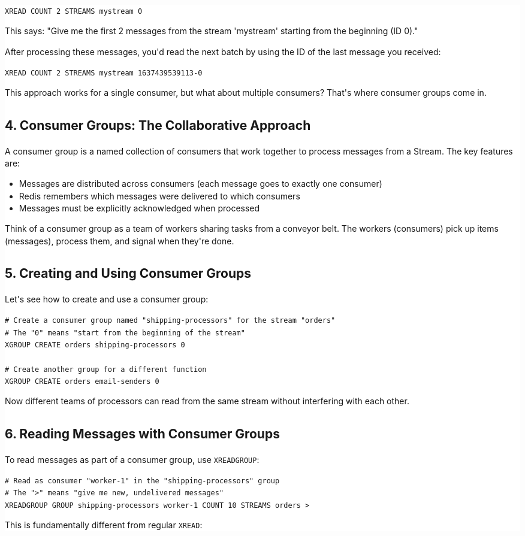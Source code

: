 ```redis
XREAD COUNT 2 STREAMS mystream 0
```

This says: "Give me the first 2 messages from the stream 'mystream' starting from the beginning (ID 0)."

After processing these messages, you'd read the next batch by using the ID of the last message you received:

```redis
XREAD COUNT 2 STREAMS mystream 1637439539113-0
```

This approach works for a single consumer, but what about multiple consumers? That's where consumer groups come in.

## 4. Consumer Groups: The Collaborative Approach

A consumer group is a named collection of consumers that work together to process messages from a Stream. The key features are:

* Messages are distributed across consumers (each message goes to exactly one consumer)
* Redis remembers which messages were delivered to which consumers
* Messages must be explicitly acknowledged when processed

Think of a consumer group as a team of workers sharing tasks from a conveyor belt. The workers (consumers) pick up items (messages), process them, and signal when they're done.

## 5. Creating and Using Consumer Groups

Let's see how to create and use a consumer group:

```redis
# Create a consumer group named "shipping-processors" for the stream "orders"
# The "0" means "start from the beginning of the stream"
XGROUP CREATE orders shipping-processors 0

# Create another group for a different function
XGROUP CREATE orders email-senders 0
```

Now different teams of processors can read from the same stream without interfering with each other.

## 6. Reading Messages with Consumer Groups

To read messages as part of a consumer group, use `XREADGROUP`:

```redis
# Read as consumer "worker-1" in the "shipping-processors" group
# The ">" means "give me new, undelivered messages"
XREADGROUP GROUP shipping-processors worker-1 COUNT 10 STREAMS orders >
```

This is fundamentally different from regular `XREAD`:
